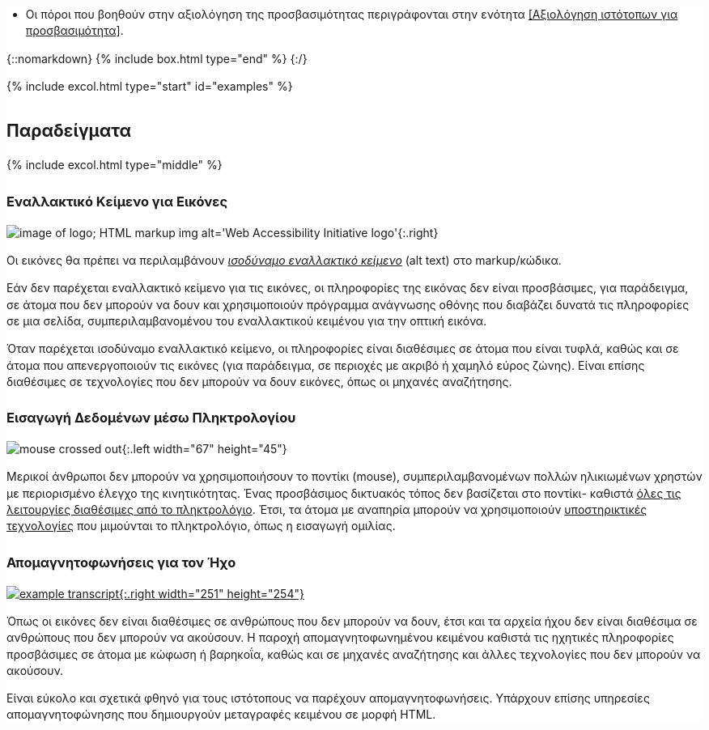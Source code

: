 -   Οι πόροι που βοηθούν στην αξιολόγηση της προσβασιμότητας περιγράφονται στην ενότητα [[Αξιολόγηση ιστότοπων για προσβασιμότητα]](/test-evaluate/).

{::nomarkdown}
{% include box.html type="end" %}
{:/}

{% include excol.html type="start" id="examples" %}

## Παραδείγματα

{% include excol.html type="middle" %}

### Εναλλακτικό Κείμενο για Εικόνες

![image of logo; HTML markup img alt='Web Accessibility Initiative logo'](https://www.w3.org/WAI/intro/alt-logo.png){:.right}

Οι εικόνες θα πρέπει να περιλαμβάνουν *[ισοδύναμο εναλλακτικό κείμενο](https://www.w3.org/WAI/WCAG22/Understanding/text-alternatives)* (<span lang="en">alt text</span>) στο <span lang="en">markup</span>/κώδικα.

Εάν δεν παρέχεται εναλλακτικό κείμενο για τις εικόνες, οι πληροφορίες της εικόνας δεν είναι προσβάσιμες, για παράδειγμα, σε άτομα που δεν μπορούν να δουν και χρησιμοποιούν πρόγραμμα ανάγνωσης οθόνης που διαβάζει δυνατά τις πληροφορίες σε μια σελίδα, συμπεριλαμβανομένου του εναλλακτικού κειμένου για την οπτική εικόνα.

Όταν παρέχεται ισοδύναμο εναλλακτικό κείμενο, οι πληροφορίες είναι διαθέσιμες σε άτομα που είναι τυφλά, καθώς και σε άτομα που απενεργοποιούν τις εικόνες (για παράδειγμα, σε περιοχές με ακριβό ή χαμηλό εύρος ζώνης). Είναι επίσης διαθέσιμες σε τεχνολογίες που δεν μπορούν να δουν εικόνες, όπως οι μηχανές αναζήτησης.

### Εισαγωγή Δεδομένων μέσω Πληκτρολογίου

![mouse crossed out](https://www.w3.org/WAI/intro/no-mouse.png){:.left width="67" height="45"}

Μερικοί άνθρωποι δεν μπορούν να χρησιμοποιήσουν το ποντίκι (<span lang="en">mouse</span>), συμπεριλαμβανομένων πολλών ηλικιωμένων χρηστών με περιορισμένο έλεγχο της κινητικότητας. Ένας προσβάσιμος δικτυακός τόπος δεν βασίζεται στο ποντίκι- καθιστά [όλες τις λειτουργίες διαθέσιμες από το πληκτρολόγιο](https://www.w3.org/WAI/WCAG22/Understanding/keyboard-accessible).  Έτσι, τα άτομα με αναπηρία μπορούν να χρησιμοποιούν [υποστηρικτικές τεχνολογίες](/planning/involving-users/#at) που μιμούνται το πληκτρολόγιο, όπως η εισαγωγή ομιλίας.

### Απομαγνητοφωνήσεις για τον Ήχο

[![example transcript](https://www.w3.org/WAI/intro/transcript.png){:.right width="251" height="254"}](https://www.w3.org/WAI/highlights/200606wcag2interview.html)

Όπως οι εικόνες δεν είναι διαθέσιμες σε ανθρώπους που δεν μπορούν να δουν, έτσι και τα αρχεία ήχου δεν είναι διαθέσιμα σε ανθρώπους που δεν μπορούν να ακούσουν. Η παροχή απομαγνητοφωνημένου κειμένου καθιστά τις ηχητικές πληροφορίες προσβάσιμες σε άτομα με κώφωση ή βαρηκοΐα, καθώς και σε μηχανές αναζήτησης και άλλες τεχνολογίες που δεν μπορούν να ακούσουν.

Είναι εύκολο και σχετικά φθηνό για τους ιστότοπους να παρέχουν απομαγνητοφωνήσεις. Υπάρχουν επίσης υπηρεσίες απομαγνητοφώνησης που δημιουργούν μεταγραφές κειμένου σε μορφή <span lang="en">HTML</span>.
